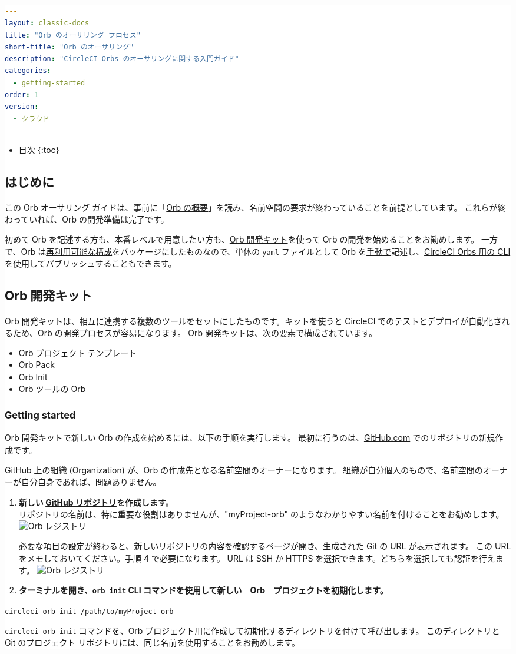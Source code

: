 ```yaml
---
layout: classic-docs
title: "Orb のオーサリング プロセス"
short-title: "Orb のオーサリング"
description: "CircleCI Orbs のオーサリングに関する入門ガイド"
categories:
  - getting-started
order: 1
version:
  - クラウド
---
```


* 目次
{:toc}

## はじめに

この Orb オーサリング ガイドは、事前に「[Orb の概要]({{site.baseurl}}/2.0/orb-intro)」を読み、名前空間の要求が終わっていることを前提としています。 これらが終わっていれば、Orb の開発準備は完了です。

初めて Orb を記述する方も、本番レベルで用意したい方も、[Orb 開発キット](#orb-development-kit)を使って Orb の開発を始めることをお勧めします。 一方で、Orb は[再利用可能な構成]({{site.baseurl}}/2.0/reusing-config)をパッケージにしたものなので、単体の `yaml` ファイルとして Orb を[手動で]({{site.baseurl}}/2.0/orb-author-validate-publish)記述し、[CircleCI Orbs 用の CLI]({{site.baseurl}}/2.0/local-cli/#%E3%82%A4%E3%83%B3%E3%82%B9%E3%83%88%E3%83%BC%E3%83%AB) を使用してパブリッシュすることもできます。

## Orb 開発キット

Orb 開発キットは、相互に連携する複数のツールをセットにしたものです。キットを使うと CircleCI でのテストとデプロイが自動化されるため、Orb の開発プロセスが容易になります。 Orb 開発キットは、次の要素で構成されています。

* [Orb プロジェクト テンプレート](https://github.com/CircleCI-Public/Orb-Project-Template)
* [Orb Pack]({{site.baseurl}}/2.0/orb-concepts/#orb-packing)
* [Orb Init](https://circleci-public.github.io/circleci-cli/circleci_orb_init.html)
* [Orb ツールの Orb](https://circleci.com/developer/orbs/orb/circleci/orb-tools)

<script id="asciicast-362192" src="https://asciinema.org/a/362192.js" async></script>

### Getting started

Orb 開発キットで新しい Orb の作成を始めるには、以下の手順を実行します。 最初に行うのは、[GitHub.com](https://github.com) でのリポジトリの新規作成です。

GitHub 上の組織 (Organization) が、Orb の作成先となる[名前空間]({{site.baseurl}}/2.0/orb-concepts/#%E5%90%8D%E5%89%8D%E7%A9%BA%E9%96%93)のオーナーになります。 組織が自分個人のもので、名前空間のオーナーが自分自身であれば、問題ありません。

1. **新しい [GitHub リポジトリ](https://github.com/new)を作成します。**<br /> リポジトリの名前は、特に重要な役割はありませんが、"myProject-orb" のようなわかりやすい名前を付けることをお勧めします。 ![Orb レジストリ]({{site.baseurl}}/assets/img/docs/new_orb_repo_gh.png)

    必要な項目の設定が終わると、新しいリポジトリの内容を確認するページが開き、生成された Git の URL が表示されます。 この URL をメモしておいてください。手順 4 で必要になります。 URL は SSH か HTTPS を選択できます。どちらを選択しても認証を行えます。 ![Orb レジストリ]({{site.baseurl}}/assets/img/docs/github_new_quick_setup.png)

1. **ターミナルを開き、`orb init` CLI コマンドを使用して新しい　Orb　プロジェクトを初期化します。**
```bash
circleci orb init /path/to/myProject-orb
```
`circleci orb init` コマンドを、Orb プロジェクト用に作成して初期化するディレクトリを付けて呼び出します。 このディレクトリと Git のプロジェクト リポジトリには、同じ名前を使用することをお勧めします。
